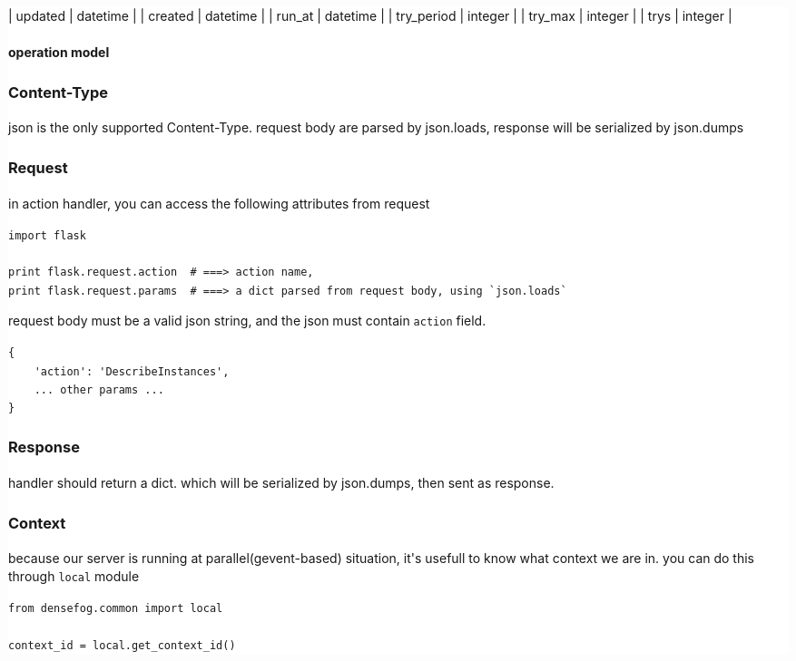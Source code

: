 | updated     | datetime                                             |
| created     | datetime                                             |
| run\_at     | datetime                                             |
| try\_period | integer                                              |
| try\_max    | integer                                              |
| trys        | integer                                              |

#### operation model


### Content-Type

json is the only supported Content-Type.
request body are parsed by json.loads, response will be serialized by json.dumps

### Request

in action handler, you can access the following attributes from request

```
import flask

print flask.request.action  # ===> action name,
print flask.request.params  # ===> a dict parsed from request body, using `json.loads`
```

request body must be a valid json string, and the json must contain `action` field.

```
{
    'action': 'DescribeInstances',
    ... other params ...
}
```


### Response

handler should return a dict. which will be serialized by json.dumps, then sent as response.

### Context

because our server is running at parallel(gevent-based) situation,
it's usefull to know what context we are in.
you can do this through `local` module

```
from densefog.common import local

context_id = local.get_context_id()
```
